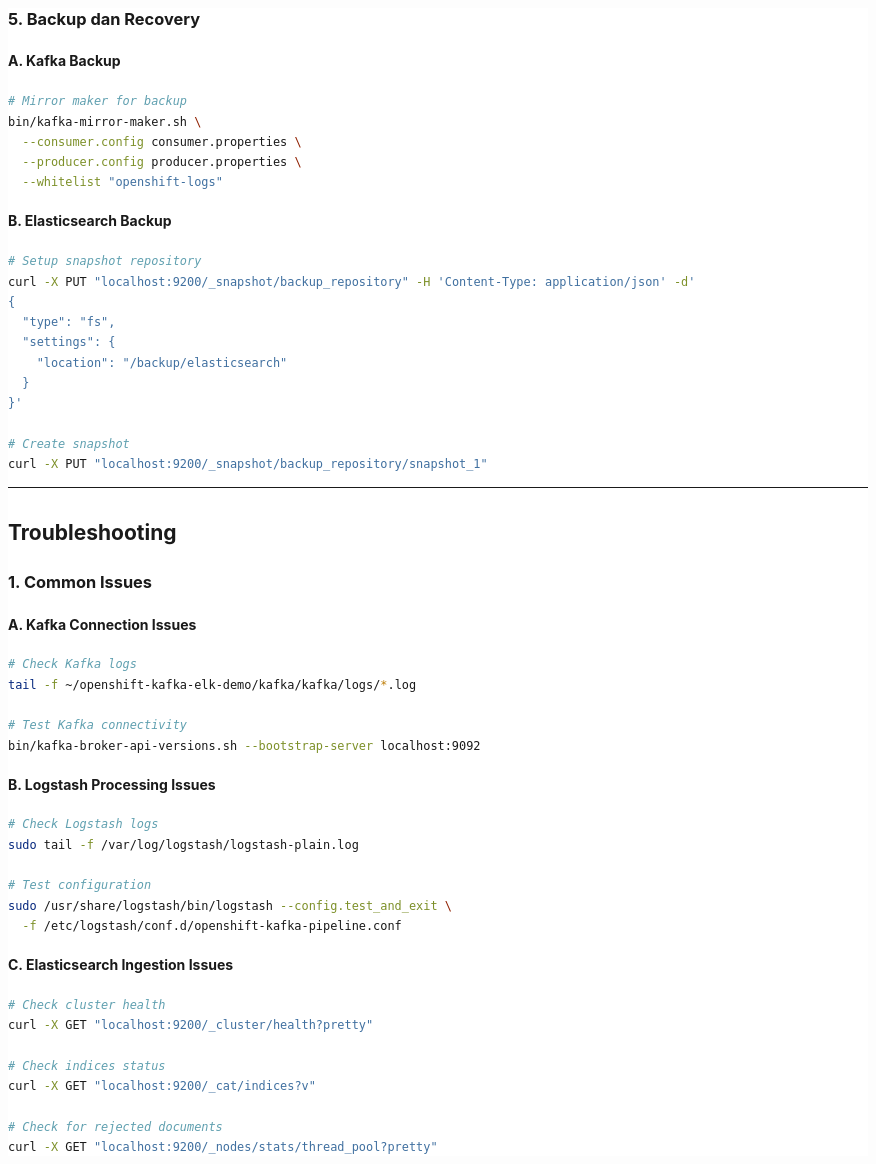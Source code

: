 ### 5. Backup dan Recovery

#### A. Kafka Backup
```bash
# Mirror maker for backup
bin/kafka-mirror-maker.sh \
  --consumer.config consumer.properties \
  --producer.config producer.properties \
  --whitelist "openshift-logs"
```

#### B. Elasticsearch Backup
```bash
# Setup snapshot repository
curl -X PUT "localhost:9200/_snapshot/backup_repository" -H 'Content-Type: application/json' -d'
{
  "type": "fs",
  "settings": {
    "location": "/backup/elasticsearch"
  }
}'

# Create snapshot
curl -X PUT "localhost:9200/_snapshot/backup_repository/snapshot_1"
```

---

## Troubleshooting

### 1. Common Issues

#### A. Kafka Connection Issues
```bash
# Check Kafka logs
tail -f ~/openshift-kafka-elk-demo/kafka/kafka/logs/*.log

# Test Kafka connectivity
bin/kafka-broker-api-versions.sh --bootstrap-server localhost:9092
```

#### B. Logstash Processing Issues
```bash
# Check Logstash logs
sudo tail -f /var/log/logstash/logstash-plain.log

# Test configuration
sudo /usr/share/logstash/bin/logstash --config.test_and_exit \
  -f /etc/logstash/conf.d/openshift-kafka-pipeline.conf
```

#### C. Elasticsearch Ingestion Issues
```bash
# Check cluster health
curl -X GET "localhost:9200/_cluster/health?pretty"

# Check indices status
curl -X GET "localhost:9200/_cat/indices?v"

# Check for rejected documents
curl -X GET "localhost:9200/_nodes/stats/thread_pool?pretty"
```

